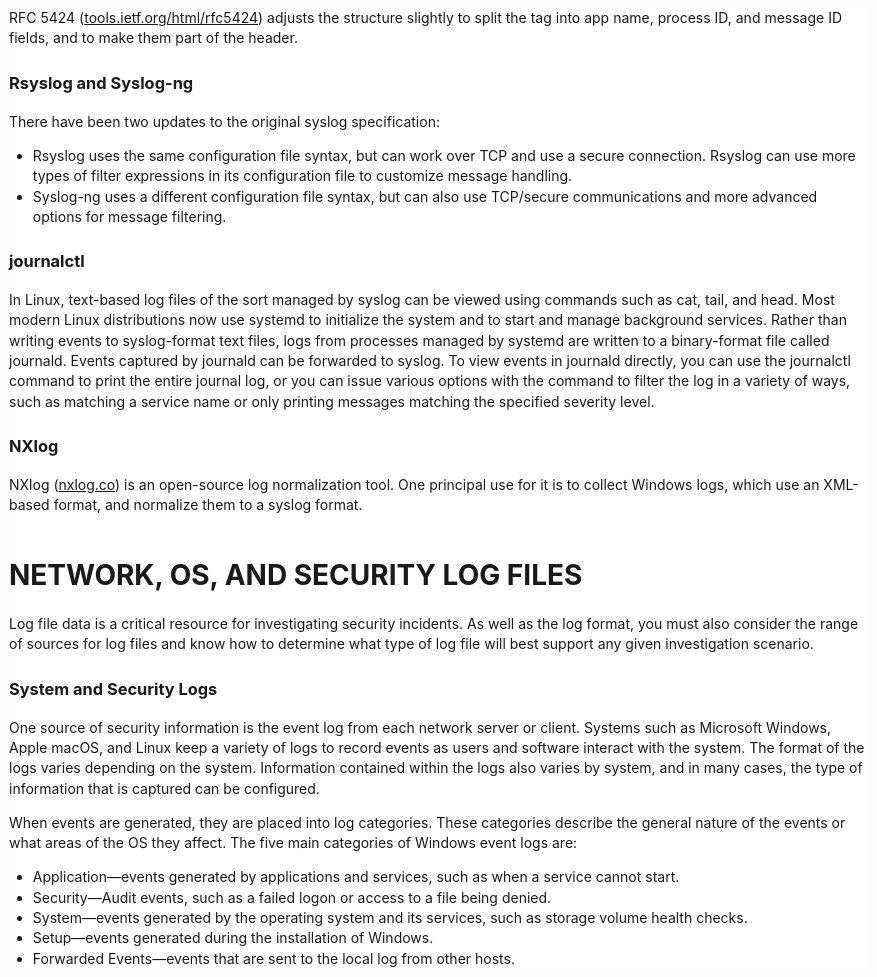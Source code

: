 RFC 5424 ([tools.ietf.org/html/rfc5424](https://tools.ietf.org/html/rfc5424)) adjusts the structure slightly to split the tag into app name, process ID, and message ID fields, and to make them part of the header.

### Rsyslog and Syslog-ng

There have been two updates to the original syslog specification:

-   Rsyslog uses the same configuration file syntax, but can work over TCP and use a secure connection. Rsyslog can use more types of filter expressions in its configuration file to customize message handling.
-   Syslog-ng uses a different configuration file syntax, but can also use TCP/secure communications and more advanced options for message filtering. 

### journalctl

In Linux, text-based log files of the sort managed by syslog can be viewed using commands such as cat, tail, and head. Most modern Linux distributions now use systemd to initialize the system and to start and manage background services. Rather than writing events to syslog-format text files, logs from processes managed by systemd are written to a binary-format file called journald. Events captured by journald can be forwarded to syslog. To view events in journald directly, you can use the journalctl command to print the entire journal log, or you can issue various options with the command to filter the log in a variety of ways, such as matching a service name or only printing messages matching the specified severity level.

### NXlog

NXlog ([nxlog.co](https://nxlog.co/)) is an open-source log normalization tool. One principal use for it is to collect Windows logs, which use an XML-based format, and normalize them to a syslog format.
# NETWORK, OS, AND SECURITY LOG FILES 

Log file data is a critical resource for investigating security incidents. As well as the log format, you must also consider the range of sources for log files and know how to determine what type of log file will best support any given investigation scenario.

### System and Security Logs 

One source of security information is the event log from each network server or client. Systems such as Microsoft Windows, Apple macOS, and Linux keep a variety of logs to record events as users and software interact with the system. The format of the logs varies depending on the system. Information contained within the logs also varies by system, and in many cases, the type of information that is captured can be configured.

When events are generated, they are placed into log categories. These categories describe the general nature of the events or what areas of the OS they affect. The five main categories of Windows event logs are:

-   Application—events generated by applications and services, such as when a service cannot start.
-   Security—Audit events, such as a failed logon or access to a file being denied.
-   System—events generated by the operating system and its services, such as storage volume health checks.
-   Setup—events generated during the installation of Windows.
-   Forwarded Events—events that are sent to the local log from other hosts.

